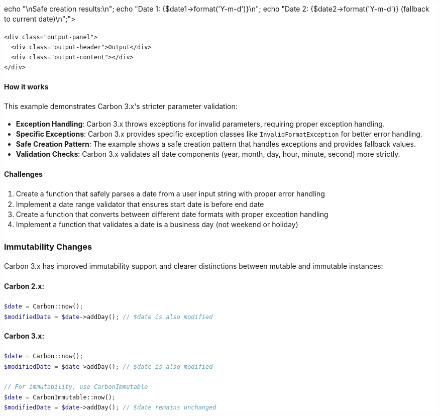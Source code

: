 echo \"\nSafe creation results:\n\";
echo \"Date 1: {$date1->format('Y-m-d')}\n\";
echo \"Date 2: {$date2->format('Y-m-d')} (fallback to current date)\n\";"></div>
    
    <div class="output-panel">
      <div class="output-header">Output</div>
      <div class="output-content"></div>
    </div>
  </div>
  
  <div class="example-explanation">
    <h4>How it works</h4>
    <p>This example demonstrates Carbon 3.x's stricter parameter validation:</p>
    <ul>
      <li><strong>Exception Handling</strong>: Carbon 3.x throws exceptions for invalid parameters, requiring proper exception handling.</li>
      <li><strong>Specific Exceptions</strong>: Carbon 3.x provides specific exception classes like <code>InvalidFormatException</code> for better error handling.</li>
      <li><strong>Safe Creation Pattern</strong>: The example shows a safe creation pattern that handles exceptions and provides fallback values.</li>
      <li><strong>Validation Checks</strong>: Carbon 3.x validates all date components (year, month, day, hour, minute, second) more strictly.</li>
    </ul>
  </div>
  
  <div class="example-challenges">
    <h4>Challenges</h4>
    <ol>
      <li>Create a function that safely parses a date from a user input string with proper error handling</li>
      <li>Implement a date range validator that ensures start date is before end date</li>
      <li>Create a function that converts between different date formats with proper exception handling</li>
      <li>Implement a function that validates a date is a business day (not weekend or holiday)</li>
    </ol>
  </div>
</div>

### Immutability Changes

Carbon 3.x has improved immutability support and clearer distinctions between mutable and immutable instances:

#### Carbon 2.x:
```php
$date = Carbon::now();
$modifiedDate = $date->addDay(); // $date is also modified
```

#### Carbon 3.x:
```php
$date = Carbon::now();
$modifiedDate = $date->addDay(); // $date is also modified

// For immutability, use CarbonImmutable
$date = CarbonImmutable::now();
$modifiedDate = $date->addDay(); // $date remains unchanged
```
